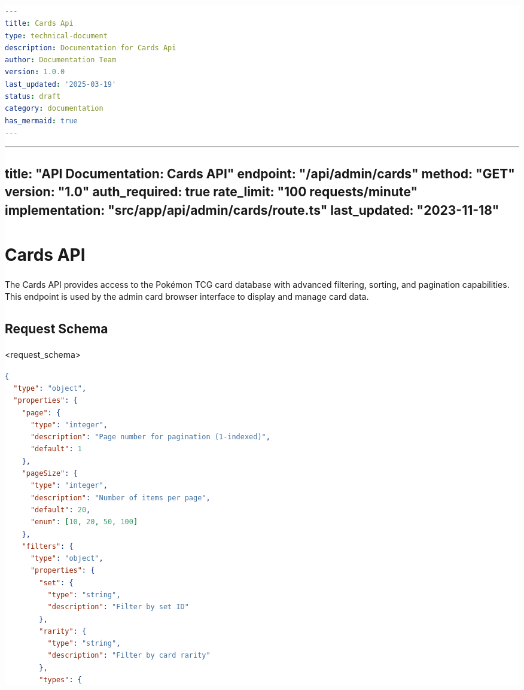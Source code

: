 ```yaml
---
title: Cards Api
type: technical-document
description: Documentation for Cards Api
author: Documentation Team
version: 1.0.0
last_updated: '2025-03-19'
status: draft
category: documentation
has_mermaid: true
---
```

---
title: "API Documentation: Cards API"
endpoint: "/api/admin/cards"
method: "GET"
version: "1.0"
auth_required: true
rate_limit: "100 requests/minute"
implementation: "src/app/api/admin/cards/route.ts"
last_updated: "2023-11-18"
---

# Cards API

<description>
The Cards API provides access to the Pokémon TCG card database with advanced filtering, sorting, and pagination capabilities. This endpoint is used by the admin card browser interface to display and manage card data.
</description>

## Request Schema

<request_schema>
```json
{
  "type": "object",
  "properties": {
    "page": {
      "type": "integer",
      "description": "Page number for pagination (1-indexed)",
      "default": 1
    },
    "pageSize": {
      "type": "integer",
      "description": "Number of items per page",
      "default": 20,
      "enum": [10, 20, 50, 100]
    },
    "filters": {
      "type": "object",
      "properties": {
        "set": {
          "type": "string",
          "description": "Filter by set ID"
        },
        "rarity": {
          "type": "string",
          "description": "Filter by card rarity"
        },
        "types": {
```